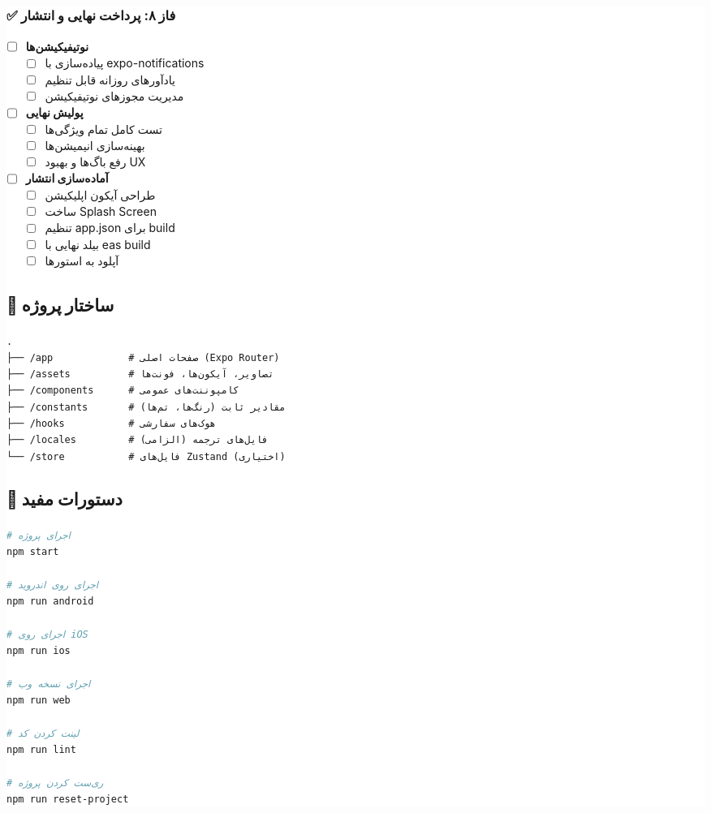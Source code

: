 ### ✅ فاز ۸: پرداخت نهایی و انتشار

- [ ] **نوتیفیکیشن‌ها**
  - [ ] پیاده‌سازی با expo-notifications
  - [ ] یادآورهای روزانه قابل تنظیم
  - [ ] مدیریت مجوزهای نوتیفیکیشن

- [ ] **پولیش نهایی**
  - [ ] تست کامل تمام ویژگی‌ها
  - [ ] بهینه‌سازی انیمیشن‌ها
  - [ ] رفع باگ‌ها و بهبود UX

- [ ] **آماده‌سازی انتشار**
  - [ ] طراحی آیکون اپلیکیشن
  - [ ] ساخت Splash Screen
  - [ ] تنظیم app.json برای build
  - [ ] بیلد نهایی با eas build
  - [ ] آپلود به استورها

## 📁 ساختار پروژه

```
.
├── /app             # صفحات اصلی (Expo Router)
├── /assets          # تصاویر، آیکون‌ها، فونت‌ها
├── /components      # کامپوننت‌های عمومی
├── /constants       # مقادیر ثابت (رنگ‌ها، تم‌ها)
├── /hooks           # هوک‌های سفارشی
├── /locales         # فایل‌های ترجمه (الزامی)
└── /store           # فایل‌های Zustand (اختیاری)
```

## 🔧 دستورات مفید

```bash
# اجرای پروژه
npm start

# اجرای روی اندروید
npm run android

# اجرای روی iOS
npm run ios

# اجرای نسخه وب
npm run web

# لینت کردن کد
npm run lint

# ری‌ست کردن پروژه
npm run reset-project
```
